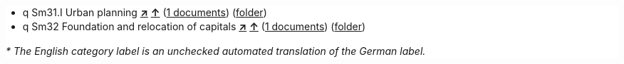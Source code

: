 - q Sm31.I Urban planning [**&nearr;**](../../../subject/i/182304/about.en.html "Urban planning (all over the world)") [**&uarr;**](../../../subject/about.en.html#q_Sm31.I "Subject category system") (<a href="https://pm20.zbw.eu/dfgview/sh/141406,182304" title="about: Gold Coast incl. British Togoland : Urban planning" target="_blank">1 documents</a>) ([folder](../../../../folder/sh/1414xx/141406/1823xx/182304/about.en.html))
- q Sm32 Foundation and relocation of capitals [**&nearr;**](../../../subject/i/145984/about.en.html "Foundation and relocation of capitals (all over the world)") [**&uarr;**](../../../subject/about.en.html#q_Sm32 "Subject category system") (<a href="https://pm20.zbw.eu/dfgview/sh/141406,145984" title="about: Gold Coast incl. British Togoland : Foundation and relocation of capitals" target="_blank">1 documents</a>) ([folder](../../../../folder/sh/1414xx/141406/1459xx/145984/about.en.html))


_* The English category label is an unchecked automated translation of the German label._


